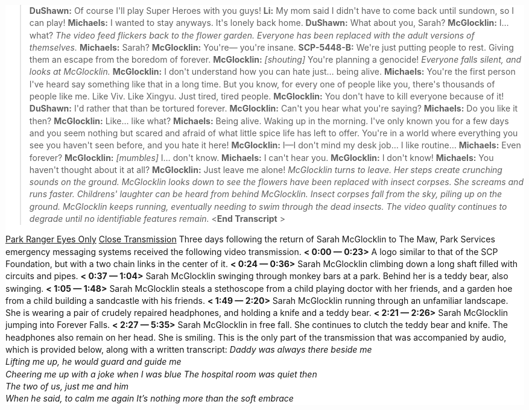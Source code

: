 > **DuShawn:** Of course I'll play Super Heroes with you guys!
> **Li:** My mom said I didn't have to come back until sundown, so I can play!
> **Michaels:** I wanted to stay anyways. It's lonely back home.
> **DuShawn:** What about you, Sarah?
> **McGlocklin:** I… what?
> _The video feed flickers back to the flower garden. Everyone has been replaced with the adult versions of themselves._
> **Michaels:** Sarah?
> **McGlocklin:** You're— you're insane.
> **SCP-5448-B:** We're just putting people to rest. Giving them an escape from the boredom of forever.
> **McGlocklin:** _[shouting]_ You're planning a genocide!
> _Everyone falls silent, and looks at McGlocklin._
> **McGlocklin:** I don't understand how you can hate just… being alive.
> **Michaels:** You're the first person I've heard say something like that in a long time. But you know, for every one of people like you, there's thousands of people like me. Like Viv. Like Xingyu. Just tired, tired people.
> **McGlocklin:** You don't have to kill everyone because of it!
> **DuShawn:** I'd rather that than be tortured forever.
> **McGlocklin:** Can't you hear what you're saying?
> **Michaels:** Do you like it then?
> **McGlocklin:** Like… like what?
> **Michaels:** Being alive. Waking up in the morning. I've only known you for a few days and you seem nothing but scared and afraid of what little spice life has left to offer. You're in a world where everything you see you haven't seen before, and you hate it here!
> **McGlocklin:** I—I don't mind my desk job… I like routine…
> **Michaels:** Even forever?
> **McGlocklin:** _[mumbles]_ I… don't know.
> **Michaels:** I can't hear you.
> **McGlocklin:** I don't know!
> **Michaels:** You haven't thought about it at all?
> **McGlocklin:** Just leave me alone!
> _McGlocklin turns to leave. Her steps create crunching sounds on the ground. McGlocklin looks down to see the flowers have been replaced with insect corpses. She screams and runs faster. Childrens' laughter can be heard from behind McGlocklin. Insect corpses fall from the sky, piling up on the ground. McGlocklin keeps running, eventually needing to swim through the dead insects. The video quality continues to degrade until no identifiable features remain._
> <**End Transcript** >
  

[Park Ranger Eyes Only](javascript:;)
[Close Transmission](javascript:;)
Three days following the return of Sarah McGlocklin to The Maw, Park Services emergency messaging systems received the following video transmission.
**< 0:00 — 0:23>** A logo similar to that of the SCP Foundation, but with a two chain links in the center of it.
**< 0:24 — 0:36>** Sarah McGlocklin climbing down a long shaft filled with circuits and pipes.
**< 0:37 — 1:04>** Sarah McGlocklin swinging through monkey bars at a park. Behind her is a teddy bear, also swinging.
**< 1:05 — 1:48>** Sarah McGlocklin steals a stethoscope from a child playing doctor with her friends, and a garden hoe from a child building a sandcastle with his friends.
**< 1:49 — 2:20>** Sarah McGlocklin running through an unfamiliar landscape. She is wearing a pair of crudely repaired headphones, and holding a knife and a teddy bear.
**< 2:21 — 2:26>** Sarah McGlocklin jumping into Forever Falls.
**< 2:27 — 5:35>** Sarah McGlocklin in free fall. She continues to clutch the teddy bear and knife. The headphones also remain on her head. She is smiling. This is the only part of the transmission that was accompanied by audio, which is provided below, along with a written transcript:
_Daddy was always there beside me_  
_Lifting me up, he would guard and guide me_  
_Cheering me up with a joke when I was blue_
_The hospital room was quiet then_  
_The two of us, just me and him_  
_When he said, to calm me again_
_It’s nothing more than the soft embrace_  